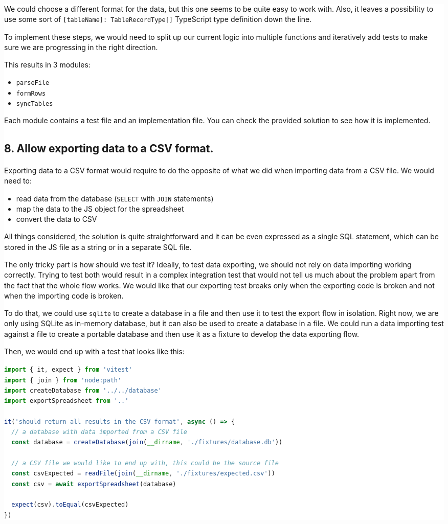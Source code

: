 
We could choose a different format for the data, but this one seems to be quite easy to work with. Also, it leaves a possibility to use some sort of `[tableName]: TableRecordType[]` TypeScript type definition down the line.

To implement these steps, we would need to split up our current logic into multiple functions and iteratively add tests to make sure we are progressing in the right direction.

This results in 3 modules:

- `parseFile`
- `formRows`
- `syncTables`

Each module contains a test file and an implementation file. You can check the provided solution to see how it is implemented.

## 8. Allow exporting data to a CSV format.

Exporting data to a CSV format would require to do the opposite of what we did when importing data from a CSV file. We would need to:

- read data from the database (`SELECT` with `JOIN` statements)
- map the data to the JS object for the spreadsheet
- convert the data to CSV

All things considered, the solution is quite straightforward and it can be even expressed as a single SQL statement, which can be stored in the JS file as a string or in a separate SQL file.

The only tricky part is how should we test it? Ideally, to test data exporting, we should not rely on data importing working correctly. Trying to test both would result in a complex integration test that would not tell us much about the problem apart from the fact that the whole flow works. We would like that our exporting test breaks only when the exporting code is broken and not when the importing code is broken.

To do that, we could use `sqlite` to create a database in a file and then use it to test the export flow in isolation. Right now, we are only using SQLite as in-memory database, but it can also be used to create a database in a file. We could run a data importing test against a file to create a portable database and then use it as a fixture to develop the data exporting flow.

Then, we would end up with a test that looks like this:

```ts
import { it, expect } from 'vitest'
import { join } from 'node:path'
import createDatabase from '../../database'
import exportSpreadsheet from '..'

it('should return all results in the CSV format', async () => {
  // a database with data imported from a CSV file
  const database = createDatabase(join(__dirname, './fixtures/database.db'))

  // a CSV file we would like to end up with, this could be the source file
  const csvExpected = readFile(join(__dirname, './fixtures/expected.csv'))
  const csv = await exportSpreadsheet(database)

  expect(csv).toEqual(csvExpected)
})
```
